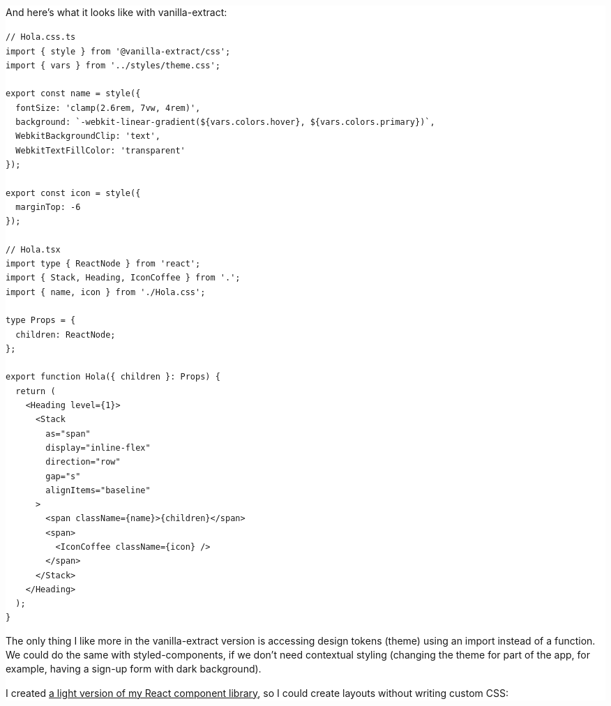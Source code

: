 And here’s what it looks like with vanilla-extract:

```tsx
// Hola.css.ts
import { style } from '@vanilla-extract/css';
import { vars } from '../styles/theme.css';

export const name = style({
  fontSize: 'clamp(2.6rem, 7vw, 4rem)',
  background: `-webkit-linear-gradient(${vars.colors.hover}, ${vars.colors.primary})`,
  WebkitBackgroundClip: 'text',
  WebkitTextFillColor: 'transparent'
});

export const icon = style({
  marginTop: -6
});

// Hola.tsx
import type { ReactNode } from 'react';
import { Stack, Heading, IconCoffee } from '.';
import { name, icon } from './Hola.css';

type Props = {
  children: ReactNode;
};

export function Hola({ children }: Props) {
  return (
    <Heading level={1}>
      <Stack
        as="span"
        display="inline-flex"
        direction="row"
        gap="s"
        alignItems="baseline"
      >
        <span className={name}>{children}</span>
        <span>
          <IconCoffee className={icon} />
        </span>
      </Stack>
    </Heading>
  );
}
```

The only thing I like more in the vanilla-extract version is accessing design tokens (theme) using an import instead of a function. We could do the same with styled-components, if we don’t need contextual styling (changing the theme for part of the app, for example, having a sign-up form with dark background).

I created [a light version of my React component library](https://github.com/sapegin/sapegin.me/tree/master/src/tamia), so I could create layouts without writing custom CSS:
